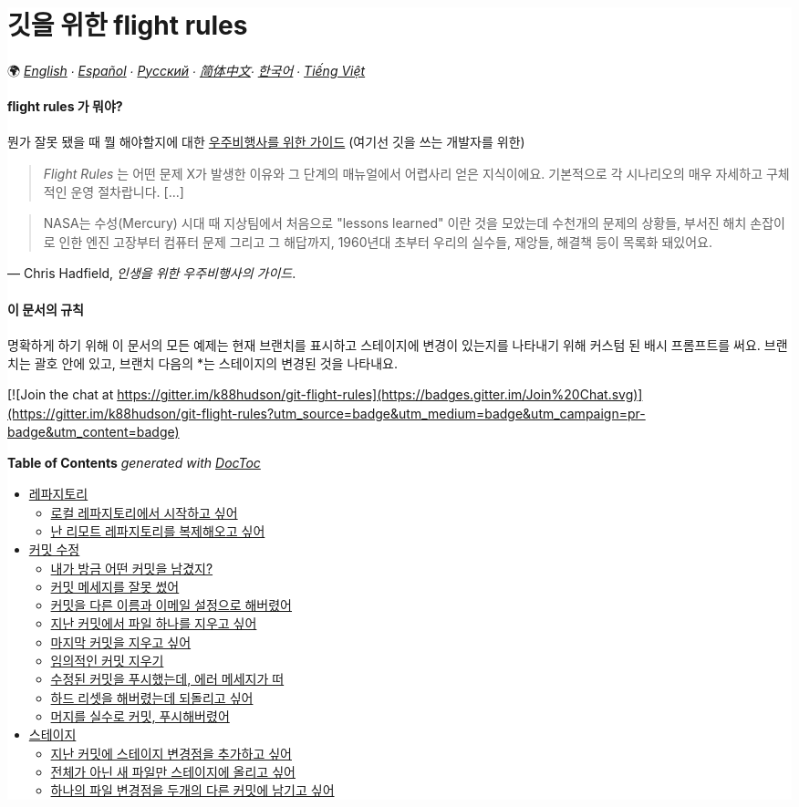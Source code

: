 # 깃을 위한 flight rules

🌍
*[English](README.md) ∙ [Español](README_es.md)  ∙  [Русский](README_ru.md) ∙ [简体中文](README_zh-CN.md)∙ [한국어](README_kr.md)  ∙ [Tiếng Việt](README_vi.md)*

#### flight rules 가 뭐야?

뭔가 잘못 됐을 때 뭘 해야할지에 대한 [우주비행사를 위한 가이드](https://www.jsc.nasa.gov/news/columbia/fr_generic.pdf) (여기선 깃을 쓰는 개발자를 위한) 


>  *Flight Rules* 는 어떤 문제 X가 발생한 이유와 그 단계의 매뉴얼에서 어렵사리 얻은 지식이에요. 기본적으로 각 시나리오의 매우 자세하고 구체적인 운영 절차랍니다. [...]

> NASA는 수성(Mercury) 시대 때 지상팀에서 처음으로 "lessons learned" 이란 것을 모았는데 수천개의 문제의 상황들, 부서진 해치 손잡이로 인한 엔진 고장부터 컴퓨터 문제 그리고 그 해답까지, 1960년대 초부터 우리의 실수들, 재앙들, 해결책 등이  목록화 돼있어요. 

— Chris Hadfield, *인생을 위한 우주비행사의 가이드*.

#### 이 문서의 규칙

명확하게 하기 위해 이 문서의 모든 예제는 현재 브랜치를 표시하고 스테이지에 변경이 있는지를 나타내기 위해 커스텀 된 배시 프롬프트를 써요. 브랜치는 괄호 안에 있고, 브랜치 다음의 *는 스테이지의 변경된 것을 나타내요.  

[![Join the chat at https://gitter.im/k88hudson/git-flight-rules](https://badges.gitter.im/Join%20Chat.svg)](https://gitter.im/k88hudson/git-flight-rules?utm_source=badge&utm_medium=badge&utm_campaign=pr-badge&utm_content=badge)


**Table of Contents**  *generated with [DocToc](https://github.com/thlorenz/doctoc)*

  - [레파지토리](#%EB%A0%88%ED%8C%8C%EC%A7%80%ED%86%A0%EB%A6%AC)
    - [로컬 레파지토리에서 시작하고 싶어](#%EB%A1%9C%EC%BB%AC-%EB%A0%88%ED%8C%8C%EC%A7%80%ED%86%A0%EB%A6%AC%EC%97%90%EC%84%9C-%EC%8B%9C%EC%9E%91%ED%95%98%EA%B3%A0-%EC%8B%B6%EC%96%B4)
    - [난 리모트 레파지토리를 복제해오고 싶어](#%EB%82%9C-%EB%A6%AC%EB%AA%A8%ED%8A%B8-%EB%A0%88%ED%8C%8C%EC%A7%80%ED%86%A0%EB%A6%AC%EB%A5%BC-%EB%B3%B5%EC%A0%9C%ED%95%B4%EC%98%A4%EA%B3%A0-%EC%8B%B6%EC%96%B4)
  - [커밋 수정](#%EC%BB%A4%EB%B0%8B-%EC%88%98%EC%A0%95)
    - [내가 방금 어떤 커밋을 남겼지?](#%EB%82%B4%EA%B0%80-%EB%B0%A9%EA%B8%88-%EC%96%B4%EB%96%A4-%EC%BB%A4%EB%B0%8B%EC%9D%84-%EB%82%A8%EA%B2%BC%EC%A7%80)
    - [커밋 메세지를 잘못 썼어](#%EC%BB%A4%EB%B0%8B-%EB%A9%94%EC%84%B8%EC%A7%80%EB%A5%BC-%EC%9E%98%EB%AA%BB-%EC%8D%BC%EC%96%B4)
    - [커밋을 다른 이름과 이메일 설정으로 해버렸어](#%EC%BB%A4%EB%B0%8B%EC%9D%84-%EB%8B%A4%EB%A5%B8-%EC%9D%B4%EB%A6%84%EA%B3%BC-%EC%9D%B4%EB%A9%94%EC%9D%BC-%EC%84%A4%EC%A0%95%EC%9C%BC%EB%A1%9C-%ED%95%B4%EB%B2%84%EB%A0%B8%EC%96%B4)
    - [지난 커밋에서 파일 하나를 지우고 싶어](#%EC%A7%80%EB%82%9C-%EC%BB%A4%EB%B0%8B%EC%97%90%EC%84%9C-%ED%8C%8C%EC%9D%BC-%ED%95%98%EB%82%98%EB%A5%BC-%EC%A7%80%EC%9A%B0%EA%B3%A0-%EC%8B%B6%EC%96%B4)
    - [마지막 커밋을 지우고 싶어](#%EB%A7%88%EC%A7%80%EB%A7%89-%EC%BB%A4%EB%B0%8B%EC%9D%84-%EC%A7%80%EC%9A%B0%EA%B3%A0-%EC%8B%B6%EC%96%B4)
    - [임의적인 커밋 지우기](#%EC%9E%84%EC%9D%98%EC%A0%81%EC%9D%B8-%EC%BB%A4%EB%B0%8B-%EC%A7%80%EC%9A%B0%EA%B8%B0)
    - [수정된 커밋을 푸시했는데, 에러 메세지가 떠](#%EC%88%98%EC%A0%95%EB%90%9C-%EC%BB%A4%EB%B0%8B%EC%9D%84-%ED%91%B8%EC%8B%9C%ED%96%88%EB%8A%94%EB%8D%B0-%EC%97%90%EB%9F%AC-%EB%A9%94%EC%84%B8%EC%A7%80%EA%B0%80-%EB%96%A0)
    - [하드 리셋을 해버렸는데 되돌리고 싶어](#%ED%95%98%EB%93%9C-%EB%A6%AC%EC%85%8B%EC%9D%84-%ED%95%B4%EB%B2%84%EB%A0%B8%EB%8A%94%EB%8D%B0-%EB%90%98%EB%8F%8C%EB%A6%AC%EA%B3%A0-%EC%8B%B6%EC%96%B4)
    - [머지를 실수로 커밋, 푸시해버렸어](#%EB%A8%B8%EC%A7%80%EB%A5%BC-%EC%8B%A4%EC%88%98%EB%A1%9C-%EC%BB%A4%EB%B0%8B-%ED%91%B8%EC%8B%9C%ED%95%B4%EB%B2%84%EB%A0%B8%EC%96%B4)
  - [스테이지](#%EC%8A%A4%ED%85%8C%EC%9D%B4%EC%A7%80)
    - [지난 커밋에 스테이지 변경점을 추가하고 싶어](#%EC%A7%80%EB%82%9C-%EC%BB%A4%EB%B0%8B%EC%97%90-%EC%8A%A4%ED%85%8C%EC%9D%B4%EC%A7%80-%EB%B3%80%EA%B2%BD%EC%A0%90%EC%9D%84-%EC%B6%94%EA%B0%80%ED%95%98%EA%B3%A0-%EC%8B%B6%EC%96%B4)
    - [전체가 아닌 새 파일만 스테이지에 올리고 싶어](#%EC%A0%84%EC%B2%B4%EA%B0%80-%EC%95%84%EB%8B%8C-%EC%83%88-%ED%8C%8C%EC%9D%BC%EB%A7%8C-%EC%8A%A4%ED%85%8C%EC%9D%B4%EC%A7%80%EC%97%90-%EC%98%AC%EB%A6%AC%EA%B3%A0-%EC%8B%B6%EC%96%B4)
    - [하나의 파일 변경점을 두개의 다른 커밋에 남기고 싶어](#%ED%95%98%EB%82%98%EC%9D%98-%ED%8C%8C%EC%9D%BC-%EB%B3%80%EA%B2%BD%EC%A0%90%EC%9D%84-%EB%91%90%EA%B0%9C%EC%9D%98-%EB%8B%A4%EB%A5%B8-%EC%BB%A4%EB%B0%8B%EC%97%90-%EB%82%A8%EA%B8%B0%EA%B3%A0-%EC%8B%B6%EC%96%B4)